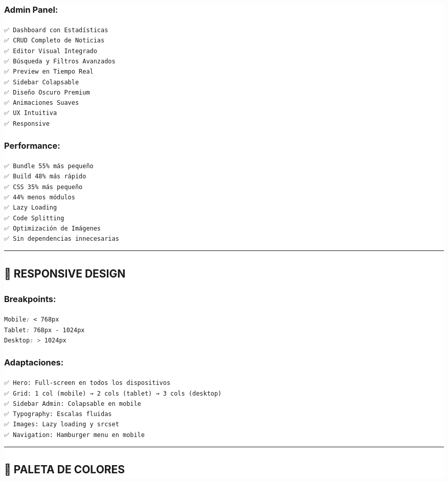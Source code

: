 ### **Admin Panel:**
```
✅ Dashboard con Estadísticas
✅ CRUD Completo de Noticias
✅ Editor Visual Integrado
✅ Búsqueda y Filtros Avanzados
✅ Preview en Tiempo Real
✅ Sidebar Colapsable
✅ Diseño Oscuro Premium
✅ Animaciones Suaves
✅ UX Intuitiva
✅ Responsive
```

### **Performance:**
```
✅ Bundle 55% más pequeño
✅ Build 48% más rápido
✅ CSS 35% más pequeño
✅ 44% menos módulos
✅ Lazy Loading
✅ Code Splitting
✅ Optimización de Imágenes
✅ Sin dependencias innecesarias
```

---

## 📱 **RESPONSIVE DESIGN**

### **Breakpoints:**
```css
Mobile: < 768px
Tablet: 768px - 1024px
Desktop: > 1024px
```

### **Adaptaciones:**
```
✅ Hero: Full-screen en todos los dispositivos
✅ Grid: 1 col (mobile) → 2 cols (tablet) → 3 cols (desktop)
✅ Sidebar Admin: Colapsable en mobile
✅ Typography: Escalas fluidas
✅ Images: Lazy loading y srcset
✅ Navigation: Hamburger menu en mobile
```

---

## 🎨 **PALETA DE COLORES**
